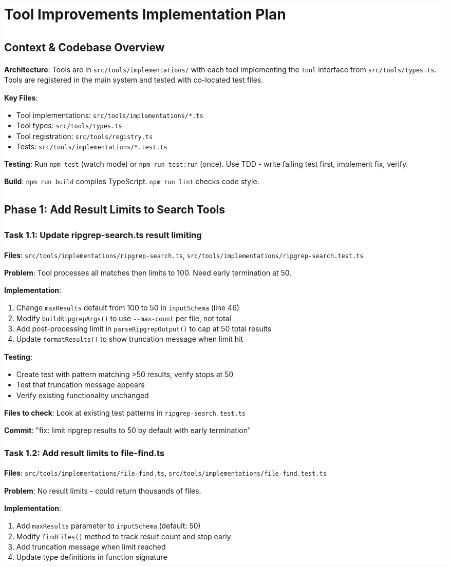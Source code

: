 # Tool Improvements Implementation Plan

## Context & Codebase Overview

**Architecture**: Tools are in `src/tools/implementations/` with each tool implementing the `Tool` interface from `src/tools/types.ts`. Tools are registered in the main system and tested with co-located test files.

**Key Files**:
- Tool implementations: `src/tools/implementations/*.ts`
- Tool types: `src/tools/types.ts` 
- Tool registration: `src/tools/registry.ts`
- Tests: `src/tools/implementations/*.test.ts`

**Testing**: Run `npm test` (watch mode) or `npm run test:run` (once). Use TDD - write failing test first, implement fix, verify.

**Build**: `npm run build` compiles TypeScript. `npm run lint` checks code style.

## Phase 1: Add Result Limits to Search Tools

### Task 1.1: Update ripgrep-search.ts result limiting
**Files**: `src/tools/implementations/ripgrep-search.ts`, `src/tools/implementations/ripgrep-search.test.ts`

**Problem**: Tool processes all matches then limits to 100. Need early termination at 50.

**Implementation**:
1. Change `maxResults` default from 100 to 50 in `inputSchema` (line 46)
2. Modify `buildRipgrepArgs()` to use `--max-count` per file, not total
3. Add post-processing limit in `parseRipgrepOutput()` to cap at 50 total results
4. Update `formatResults()` to show truncation message when limit hit

**Testing**:
- Create test with pattern matching >50 results, verify stops at 50
- Test that truncation message appears
- Verify existing functionality unchanged

**Files to check**: Look at existing test patterns in `ripgrep-search.test.ts`

**Commit**: "fix: limit ripgrep results to 50 by default with early termination"

### Task 1.2: Add result limits to file-find.ts  
**Files**: `src/tools/implementations/file-find.ts`, `src/tools/implementations/file-find.test.ts`

**Problem**: No result limits - could return thousands of files.

**Implementation**:
1. Add `maxResults` parameter to `inputSchema` (default: 50)
2. Modify `findFiles()` method to track result count and stop early
3. Add truncation message when limit reached
4. Update type definitions in function signature
